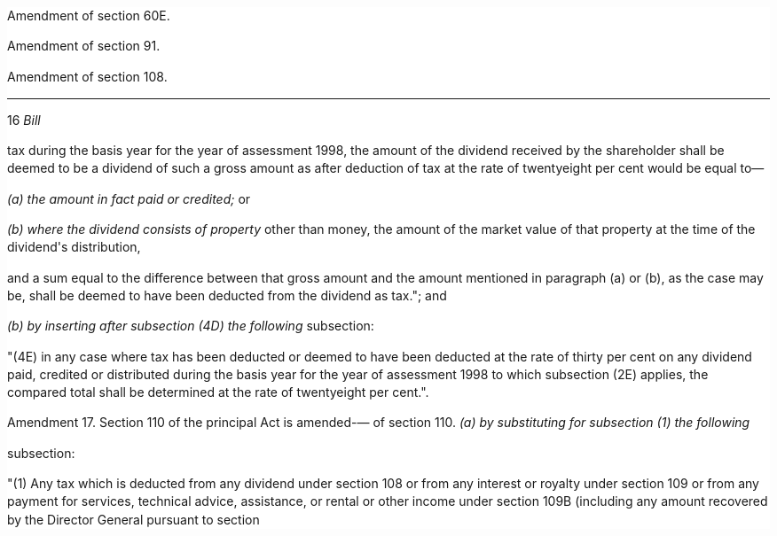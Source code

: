 Amendment
of section
60E.

Amendment
of section
91.

Amendment
of section
108.


-----

16 _Bill_

tax during the basis year for the year of
assessment 1998, the amount of the dividend
received by the shareholder shall be deemed
to be a dividend of such a gross amount as
after deduction of tax at the rate of twentyeight per cent would be equal to—

_(a) the amount in fact paid or credited;_
or

_(b) where the dividend consists of property_
other than money, the amount of the
market value of that property at the
time of the dividend's distribution,

and a sum equal to the difference between
that gross amount and the amount mentioned
in paragraph (a) or (b), as the case may be,
shall be deemed to have been deducted from
the dividend as tax."; and

_(b) by inserting after subsection (4D) the following_
subsection:

"(4E) in any case where tax has been
deducted or deemed to have been deducted
at the rate of thirty per cent on any dividend
paid, credited or distributed during the basis
year for the year of assessment 1998 to which
subsection (2E) applies, the compared total
shall be determined at the rate of twentyeight per cent.".

Amendment 17. Section 110 of the principal Act is amended-—
of section
110. _(a) by substituting for subsection (1) the following_

subsection:

"(1) Any tax which is deducted from any
dividend under section 108 or from any interest
or royalty under section 109 or from any
payment for services, technical advice,
assistance, or rental or other income under
section 109B (including any amount recovered
by the Director General pursuant to section
